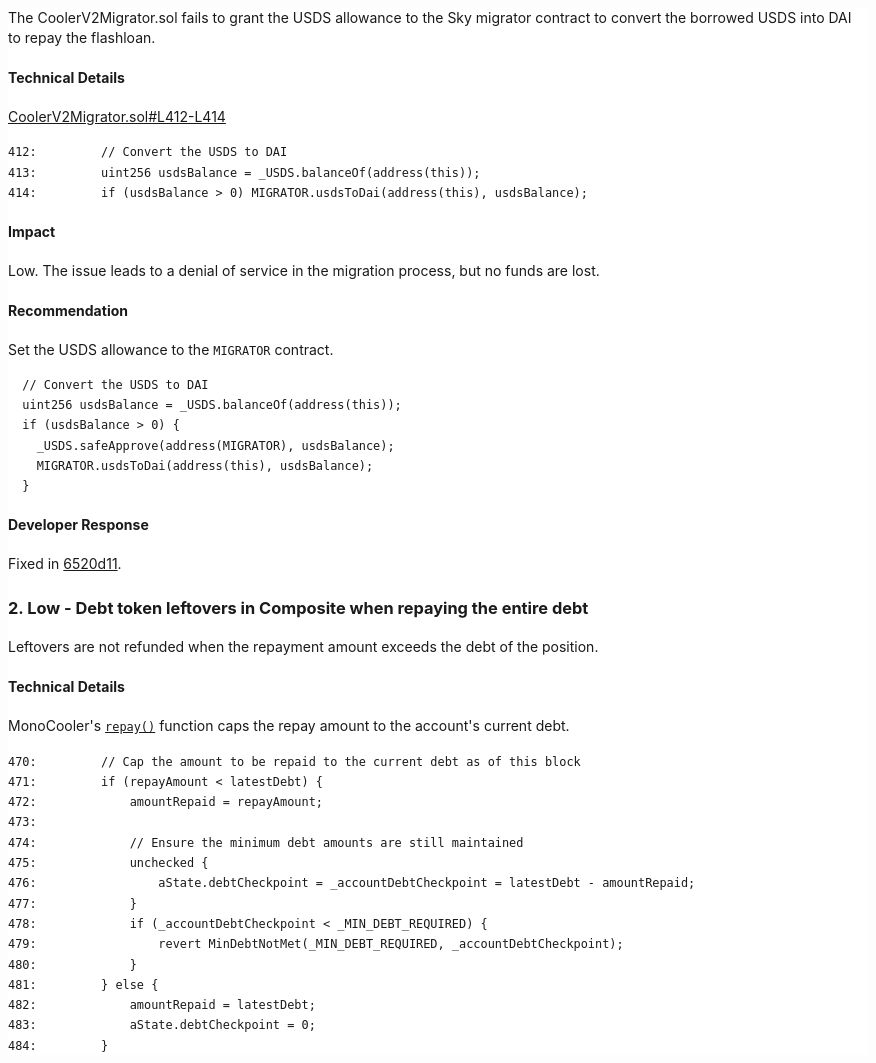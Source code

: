 The CoolerV2Migrator.sol fails to grant the USDS allowance to the Sky migrator contract to convert the borrowed USDS into DAI to repay the flashloan.

#### Technical Details

[CoolerV2Migrator.sol#L412-L414](https://github.com/OlympusDAO/olympus-v3/blob/f719a2996af687b218c90a3b569b68d98089b97c/src/policies/cooler/CoolerV2Migrator.sol#L412-L414)

```solidity
412:         // Convert the USDS to DAI
413:         uint256 usdsBalance = _USDS.balanceOf(address(this));
414:         if (usdsBalance > 0) MIGRATOR.usdsToDai(address(this), usdsBalance);
```

#### Impact

Low. The issue leads to a denial of service in the migration process, but no funds are lost.

#### Recommendation

Set the USDS allowance to the `MIGRATOR` contract.

```solidity
  // Convert the USDS to DAI
  uint256 usdsBalance = _USDS.balanceOf(address(this));
  if (usdsBalance > 0) {
    _USDS.safeApprove(address(MIGRATOR), usdsBalance);
    MIGRATOR.usdsToDai(address(this), usdsBalance);
  }
```

#### Developer Response

Fixed in [6520d11](https://github.com/OlympusDAO/olympus-v3/commit/6520d11d7475f1b403857f304f63236fe3420dc5).

### 2. Low - Debt token leftovers in Composite when repaying the entire debt

Leftovers are not refunded when the repayment amount exceeds the debt of the position.

#### Technical Details

MonoCooler's [`repay()`](https://github.com/OlympusDAO/olympus-v3/blob/12d5f2ab2a187aafd6041c2b12b291b281506e31/src/policies/cooler/MonoCooler.sol#L448) function caps the repay amount to the account's current debt.

```solidity
470:         // Cap the amount to be repaid to the current debt as of this block
471:         if (repayAmount < latestDebt) {
472:             amountRepaid = repayAmount;
473: 
474:             // Ensure the minimum debt amounts are still maintained
475:             unchecked {
476:                 aState.debtCheckpoint = _accountDebtCheckpoint = latestDebt - amountRepaid;
477:             }
478:             if (_accountDebtCheckpoint < _MIN_DEBT_REQUIRED) {
479:                 revert MinDebtNotMet(_MIN_DEBT_REQUIRED, _accountDebtCheckpoint);
480:             }
481:         } else {
482:             amountRepaid = latestDebt;
483:             aState.debtCheckpoint = 0;
484:         }
```

